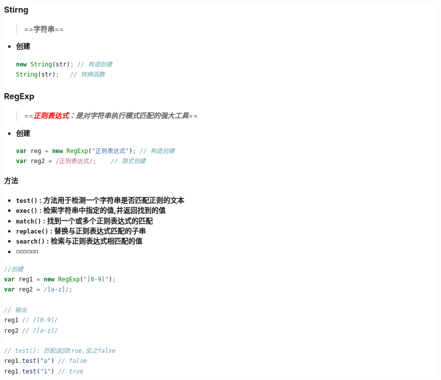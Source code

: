### Stirng

> ==**字符串**==

+ **创建**

  ~~~javascript
  new String(str); // 构造创建
  String(str);	 // 转换函数
  ~~~















### RegExp

> ==***<span style=color:red;>正则表达式</span>：是对字符串执行模式匹配的强大工具***==

+ **创建**

  ~~~javascript
  var reg = new RegExp("正则表达式"); // 构造创建
  var reg2 = /正则表达式/;	 // 隐式创建
  ~~~













#### 方法

+ **`test()` : 方法用于检测一个字符串是否匹配正则的文本**
+ **`exec()` : 检索字符串中指定的值,并返回找到的值**
+ **`match()` : 找到一个或多个正则表达式的匹配**
+ **`replace()` : 替换与正则表达式匹配的子串**
+ **`search()` : 检索与正则表达式相匹配的值**
+ ◽◽◽◽◽◽

~~~javascript
//创建
var reg1 = new RegExp("[0-9]");
var reg2 = /[a-z]/;

// 输出
reg1 // /[0-9]/
reg2 // /[a-z]/

// test(): 匹配返回true,反之false
reg1.test("a") // false
reg1.test("1") // true
~~~
